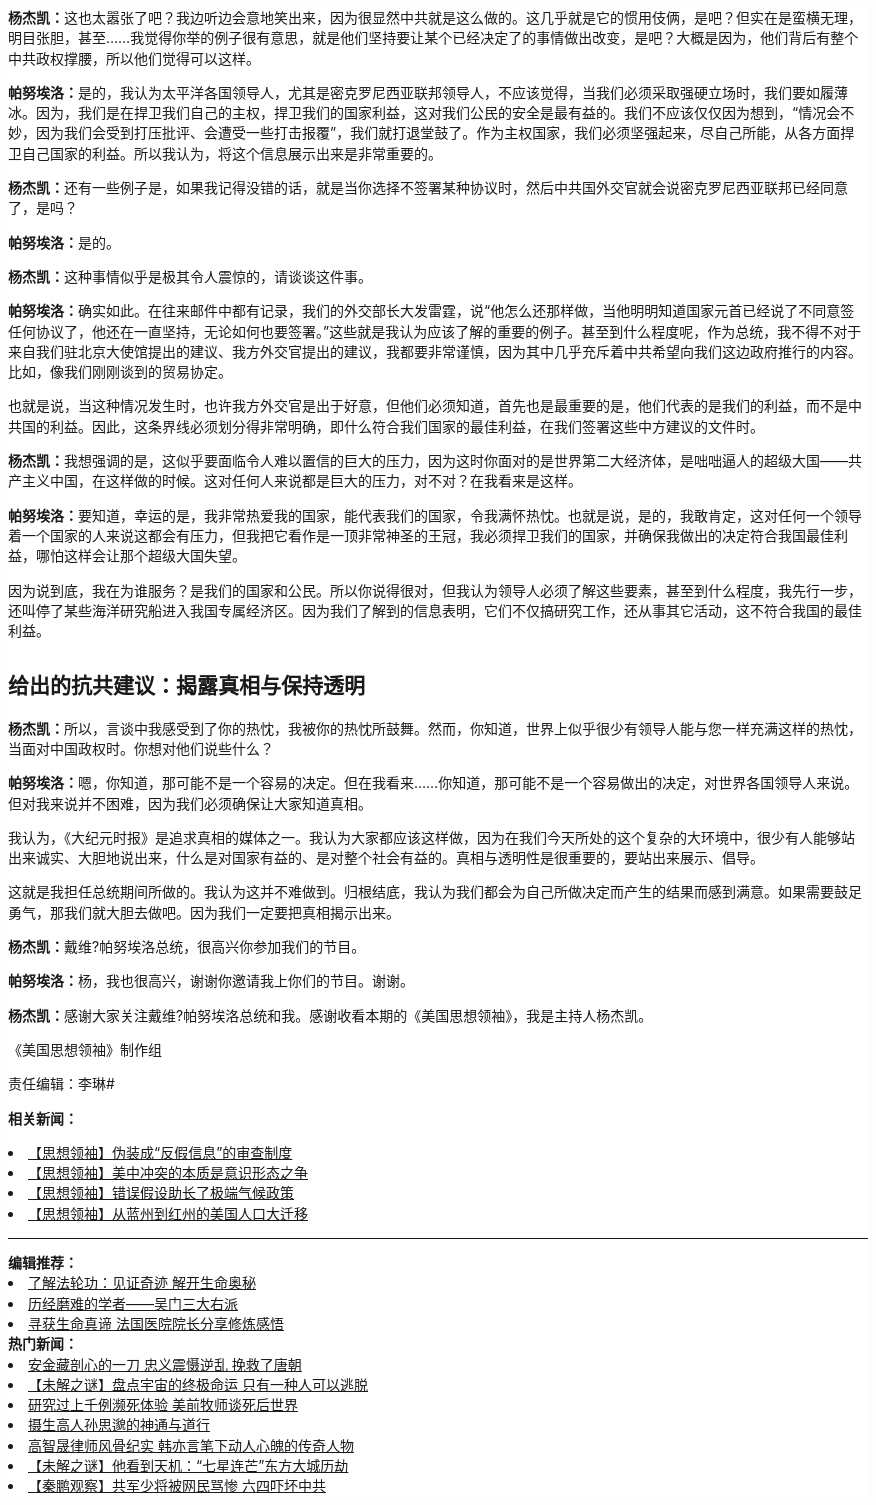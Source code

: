<p><strong>杨杰凯：</strong>这也太嚣张了吧？我边听边会意地笑出来，因为很显然中共就是这么做的。这几乎就是它的惯用伎俩，是吧？但实在是蛮横无理，明目张胆，甚至……我觉得你举的例子很有意思，就是他们坚持要让某个已经决定了的事情做出改变，是吧？大概是因为，他们背后有整个中共政权撑腰，所以他们觉得可以这样。</p>
<p><strong>帕努埃洛：</strong>是的，我认为太平洋各国领导人，尤其是密克罗尼西亚联邦领导人，不应该觉得，当我们必须采取强硬立场时，我们要如履薄冰。因为，我们是在捍卫我们自己的主权，捍卫我们的国家利益，这对我们公民的安全是最有益的。我们不应该仅仅因为想到，“情况会不妙，因为我们会受到打压批评、会遭受一些打击报覆”，我们就打退堂鼓了。作为主权国家，我们必须坚强起来，尽自己所能，从各方面捍卫自己国家的利益。所以我认为，将这个信息展示出来是非常重要的。</p>
<p><strong>杨杰凯：</strong>还有一些例子是，如果我记得没错的话，就是当你选择不签署某种协议时，然后中共国外交官就会说密克罗尼西亚联邦已经同意了，是吗？</p>
<p><strong>帕努埃洛：</strong>是的。</p>
<p><strong>杨杰凯：</strong>这种事情似乎是极其令人震惊的，请谈谈这件事。</p>
<p><strong>帕努埃洛：</strong>确实如此。在往来邮件中都有记录，我们的外交部长大发雷霆，说“他怎么还那样做，当他明明知道国家元首已经说了不同意签任何协议了，他还在一直坚持，无论如何也要签署。”这些就是我认为应该了解的重要的例子。甚至到什么程度呢，作为总统，我不得不对于来自我们驻北京大使馆提出的建议、我方外交官提出的建议，我都要非常谨慎，因为其中几乎充斥着中共希望向我们这边政府推行的内容。比如，像我们刚刚谈到的贸易协定。</p>
<p>也就是说，当这种情况发生时，也许我方外交官是出于好意，但他们必须知道，首先也是最重要的是，他们代表的是我们的利益，而不是中共国的利益。因此，这条界线必须划分得非常明确，即什么符合我们国家的最佳利益，在我们签署这些中方建议的文件时。</p>
<p><strong>杨杰凯：</strong>我想强调的是，这似乎要面临令人难以置信的巨大的压力，因为这时你面对的是世界第二大经济体，是咄咄逼人的超级大国——共产主义中国，在这样做的时候。这对任何人来说都是巨大的压力，对不对？在我看来是这样。</p>
<p><strong>帕努埃洛：</strong>要知道，幸运的是，我非常热爱我的国家，能代表我们的国家，令我满怀热忱。也就是说，是的，我敢肯定，这对任何一个领导着一个国家的人来说这都会有压力，但我把它看作是一顶非常神圣的王冠，我必须捍卫我们的国家，并确保我做出的决定符合我国最佳利益，哪怕这样会让那个超级大国失望。</p>
<p>因为说到底，我在为谁服务？是我们的国家和公民。所以你说得很对，但我认为领导人必须了解这些要素，甚至到什么程度，我先行一步，还叫停了某些海洋研究船进入我国专属经济区。因为我们了解到的信息表明，它们不仅搞研究工作，还从事其它活动，这不符合我国的最佳利益。</p>
<h2>给出的抗共建议：揭露真相与保持透明</h2>
<p><strong>杨杰凯：</strong>所以，言谈中我感受到了你的热忱，我被你的热忱所鼓舞。然而，你知道，世界上似乎很少有领导人能与您一样充满这样的热忱，当面对中国政权时。你想对他们说些什么？</p>
<p><strong>帕努埃洛：</strong>嗯，你知道，那可能不是一个容易的决定。但在我看来……你知道，那可能不是一个容易做出的决定，对世界各国领导人来说。但对我来说并不困难，因为我们必须确保让大家知道真相。</p>
<p>我认为，《大纪元时报》是追求真相的媒体之一。我认为大家都应该这样做，因为在我们今天所处的这个复杂的大环境中，很少有人能够站出来诚实、大胆地说出来，什么是对国家有益的、是对整个社会有益的。真相与透明性是很重要的，要站出来展示、倡导。</p>
<p>这就是我担任总统期间所做的。我认为这并不难做到。归根结底，我认为我们都会为自己所做决定而产生的结果而感到满意。如果需要鼓足勇气，那我们就大胆去做吧。因为我们一定要把真相揭示出来。</p>
<p><strong>杨杰凯：</strong>戴维?帕努埃洛总统，很高兴你参加我们的节目。</p>
<p><strong>帕努埃洛：</strong>杨，我也很高兴，谢谢你邀请我上你们的节目。谢谢。</p>
<p><strong>杨杰凯：</strong>感谢大家关注戴维?帕努埃洛总统和我。感谢收看本期的《美国思想领袖》，我是主持人杨杰凯。</p>
<p>《美国思想领袖》制作组</p>
<p>责任编辑：李琳#</p>
	
<strong>相关新闻：</strong>
<li><a href="https://github.com/1992513/djy/blob/master/gb/24/4/26/n14234857.md#1">【思想领袖】伪装成“反假信息”的审查制度</a></li>
<li><a href="https://github.com/1992513/djy/blob/master/gb/24/4/7/n14220437.md#1">【思想领袖】美中冲突的本质是意识形态之争</a></li>
<li><a href="https://github.com/1992513/djy/blob/master/gb/24/4/11/n14223633.md#1">【思想领袖】错误假设助长了极端气候政策</a></li>
<li><a href="https://github.com/1992513/djy/blob/master/gb/24/3/21/n14207745.md#1">【思想领袖】从蓝州到红州的美国人口大迁移</a></li>
<hr>
<strong>编辑推荐：</strong>
<li><a href="https://github.com/1992513/djy/blob/master/gb/20/3/7/n11922778.md?dfh#1" target="_blank">了解法轮功：见证奇迹 解开生命奥秘</a></li><li><a href="https://github.com/1992513/djy/blob/master/gb/18/8/7/n10620856.md#1" target="_blank">历经磨难的学者——吴门三大右派</a></li><li><a href="https://github.com/1992513/djy/blob/master/gb/19/8/30/n11488663.md#1" target="_blank">寻获生命真谛 法国医院院长分享修炼感悟</a></li>
<strong>热门新闻：</strong>
<li><a href="https://github.com/1992513/djy/blob/master/gb/24/5/27/n14258414.md#1">安金藏剖心的一刀 忠义震慑逆乱 挽救了唐朝</a></li>
<li><a href="https://github.com/1992513/djy/blob/master/gb/24/5/31/n14261254.md#1">【未解之谜】盘点宇宙的终极命运 只有一种人可以逃脱</a></li>
<li><a href="https://github.com/1992513/djy/blob/master/gb/24/6/4/n14263533.md#1">研究过上千例濒死体验 美前牧师谈死后世界</a></li>
<li><a href="https://github.com/1992513/djy/blob/master/gb/24/5/27/n14258188.md#1">摄生高人孙思邈的神通与道行</a></li>
<li><a href="https://github.com/1992513/djy/blob/master/gb/24/5/28/n14258987.md#1">高智晟律师风骨纪实 韩亦言笔下动人心魄的传奇人物</a></li>
<li><a href="https://github.com/1992513/djy/blob/master/gb/24/6/3/n14262775.md#1">【未解之谜】他看到天机：“七星连芒”东方大城历劫</a></li>
<li><a href="https://github.com/1992513/djy/blob/master/gb/24/6/3/n14263329.md#1">【秦鹏观察】共军少将被网民骂惨 六四吓坏中共</a></li>